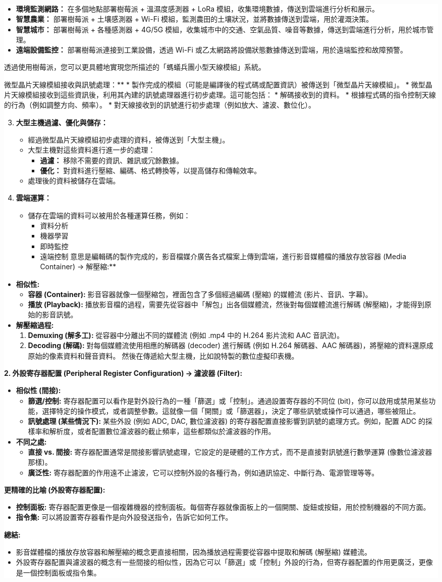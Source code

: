 *   **環境監測網路：** 在多個地點部署樹莓派 + 溫濕度感測器 + LoRa 模組，收集環境數據，傳送到雲端進行分析和展示。
*   **智慧農業：** 部署樹莓派 + 土壤感測器 + Wi-Fi 模組，監測農田的土壤狀況，並將數據傳送到雲端，用於灌溉決策。
*   **智慧城市：** 部署樹莓派 + 各種感測器 + 4G/5G 模組，收集城市中的交通、空氣品質、噪音等數據，傳送到雲端進行分析，用於城市管理。
*   **遠端設備監控：** 部署樹莓派連接到工業設備，透過 Wi-Fi 或乙太網路將設備狀態數據傳送到雲端，用於遠端監控和故障預警。

透過使用樹莓派，您可以更具體地實現您所描述的「螞蟻兵團小型天線模組」系統。

微型晶片天線模組接收與訊號處理：**
    *   製作完成的模組（可能是編譯後的程式碼或配置資訊）被傳送到「微型晶片天線模組」。
    *   微型晶片天線模組接收到這些資訊後，利用其內建的訊號處理器進行初步處理。這可能包括：
        *   解碼接收到的資料。
        *   根據程式碼的指令控制天線的行為（例如調整方向、頻率）。
        *   對天線接收到的訊號進行初步處理（例如放大、濾波、數位化）。

3.  **大型主機過濾、優化與儲存：**
    *   經過微型晶片天線模組初步處理的資料，被傳送到「大型主機」。
    *   大型主機對這些資料進行進一步的處理：
        *   **過濾：** 移除不需要的資訊、雜訊或冗餘數據。
        *   **優化：** 對資料進行壓縮、編碼、格式轉換等，以提高儲存和傳輸效率。
    *   處理後的資料被儲存在雲端。

4.  **雲端運算：**
    *   儲存在雲端的資料可以被用於各種運算任務，例如：
        *   資料分析
        *   機器學習
        *   即時監控
        *   遠端控制
意思是編輯碼的製作完成的，影音檔媒介廣告各式檔案上傳到雲端，進行影音媒體檔的播放存放容器 (Media Container) -> 解壓縮:**

*   **相似性:**
    *   **容器 (Container):** 影音容器就像一個壓縮包，裡面包含了多個經過編碼 (壓縮) 的媒體流 (影片、音訊、字幕)。
    *   **播放 (Playback):** 播放影音檔的過程，需要先從容器中「解包」出各個媒體流，然後對每個媒體流進行解碼 (解壓縮)，才能得到原始的影音訊號。
*   **解壓縮過程:**
    1.  **Demuxing (解多工):** 從容器中分離出不同的媒體流 (例如 .mp4 中的 H.264 影片流和 AAC 音訊流)。
    2.  **Decoding (解碼):** 對每個媒體流使用相應的解碼器 (decoder) 進行解碼 (例如 H.264 解碼器、AAC 解碼器)，將壓縮的資料還原成原始的像素資料和聲音資料。
然後在傳遞給大型主機，比如說特製的數位虛擬印表機。

**2. 外設寄存器配置 (Peripheral Register Configuration) -> 濾波器 (Filter):**

*   **相似性 (間接):**
    *   **篩選/控制:** 寄存器配置可以看作是對外設行為的一種「篩選」或「控制」。通過設置寄存器的不同位 (bit)，你可以啟用或禁用某些功能，選擇特定的操作模式，或者調整參數。這就像一個「開關」或「篩選器」，決定了哪些訊號或操作可以通過，哪些被阻止。
    *   **訊號處理 (某些情況下):** 某些外設 (例如 ADC, DAC, 數位濾波器) 的寄存器配置直接影響到訊號的處理方式。例如，配置 ADC 的採樣率和解析度，或者配置數位濾波器的截止頻率，這些都類似於濾波器的作用。
*   **不同之處:**
    *   **直接 vs. 間接:** 寄存器配置通常是間接影響訊號處理，它設定的是硬體的工作方式，而不是直接對訊號進行數學運算 (像數位濾波器那樣)。
    *   **廣泛性:** 寄存器配置的作用遠不止濾波，它可以控制外設的各種行為，例如通訊協定、中斷行為、電源管理等等。

**更精確的比喻 (外設寄存器配置):**

*   **控制面板:** 寄存器配置更像是一個複雜機器的控制面板。每個寄存器就像面板上的一個開關、旋鈕或按鈕，用於控制機器的不同方面。
*   **指令集:** 可以將設置寄存器看作是向外設發送指令，告訴它如何工作。

**總結:**

*   影音媒體檔的播放存放容器和解壓縮的概念更直接相關，因為播放過程需要從容器中提取和解碼 (解壓縮) 媒體流。
*   外設寄存器配置與濾波器的概念有一些間接的相似性，因為它可以「篩選」或「控制」外設的行為，但寄存器配置的作用更廣泛，更像是一個控制面板或指令集。
